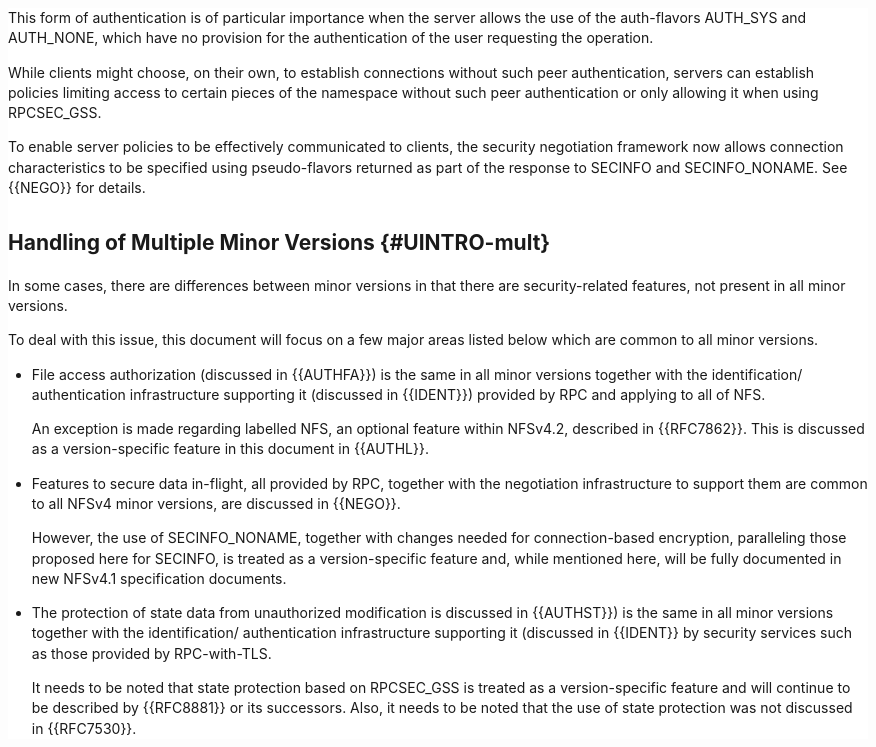  This form of authentication is of particular importance when
  the server allows the use of the auth-flavors AUTH_SYS and
  AUTH_NONE, which have no provision for the authentication of the
  user requesting the operation.

  While clients might choose, on their own, to establish
  connections without such
  peer authentication, servers can establish policies limiting
  access to certain pieces of the namespace without such peer
  authentication or only allowing it when using RPCSEC_GSS.

To enable server policies to be effectively communicated to
clients, the security negotiation framework now allows
connection characteristics to be specified using pseudo-flavors
returned as part of the response to SECINFO and SECINFO_NONAME.
See {{NEGO}} for details.


## Handling of Multiple Minor Versions {#UINTRO-mult}

In some cases, there are differences between minor versions in
that there are security-related features, not present in all
minor versions.

To deal with this issue, this document will focus on a few
major areas listed below which are common to all minor versions.


* File access authorization (discussed in {{AUTHFA}}) is the same in all
  minor versions together with the identification/ authentication
  infrastructure supporting it (discussed in {{IDENT}}) provided by RPC
  and applying to all of NFS.

  An exception is made regarding labelled NFS, an optional
  feature within NFSv4.2, described in {{RFC7862}}.
  This is discussed as a version-specific feature in this
  document in {{AUTHL}}.

* Features to secure data in-flight, all provided by RPC,
  together with the negotiation infrastructure to support
  them are common to all NFSv4 minor versions, are discussed in {{NEGO}}.

  However, the use of SECINFO_NONAME, together with changes
  needed for connection-based encryption, paralleling those
  proposed here for SECINFO, is treated as a version-specific
  feature and, while mentioned here, will be fully documented
  in new NFSv4.1 specification documents.

* The protection of state data from unauthorized modification is
  discussed in {{AUTHST}}) is the same in all minor versions together
  with the identification/ authentication infrastructure supporting it
  (discussed in {{IDENT}} by security services such as those provided by
  RPC-with-TLS.

  It needs to be noted that state protection based on RPCSEC_GSS
  is treated as a version-specific feature and will continue to be
  described by {{RFC8881}} or its successors.
  Also,
  it needs to be noted that the use of state protection was not
  discussed in {{RFC7530}}.
